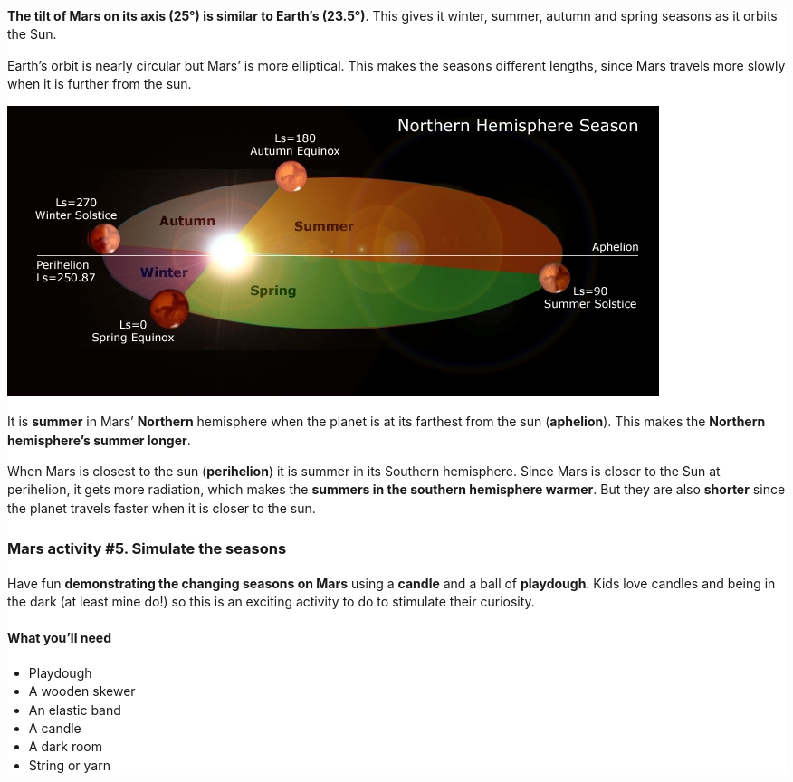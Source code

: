 **The tilt of Mars on its axis (25°) is similar to Earth’s (23.5°)**. This gives it winter, summer, autumn and spring seasons as it orbits the Sun.

Earth’s orbit is nearly circular but Mars’ is more elliptical. This makes the seasons different lengths, since Mars travels more slowly when it is further from the sun.

![Seasons in the Northern hemisphere of Mars](mars-seasons-northern-hemisphere.jpg "Image credit: ESA")

It is **summer** in Mars’ **Northern** hemisphere when the planet is at its farthest from the sun (**aphelion**). This makes the **Northern hemisphere’s summer longer**.

When Mars is closest to the sun (**perihelion**) it is summer in its Southern hemisphere. Since Mars is closer to the Sun at perihelion, it gets more radiation, which makes the **summers in the southern hemisphere warmer**. But they are also **shorter** since the planet travels faster when it is closer to the sun.

### Mars activity #5. Simulate the seasons

Have fun **demonstrating the changing seasons on Mars** using a **candle** and a ball of **playdough**. Kids love candles and being in the dark (at least mine do!) so this is an exciting activity to do to stimulate their curiosity.

#### What you’ll need

- Playdough
- A wooden skewer
- An elastic band
- A candle
- A dark room
- String or yarn
